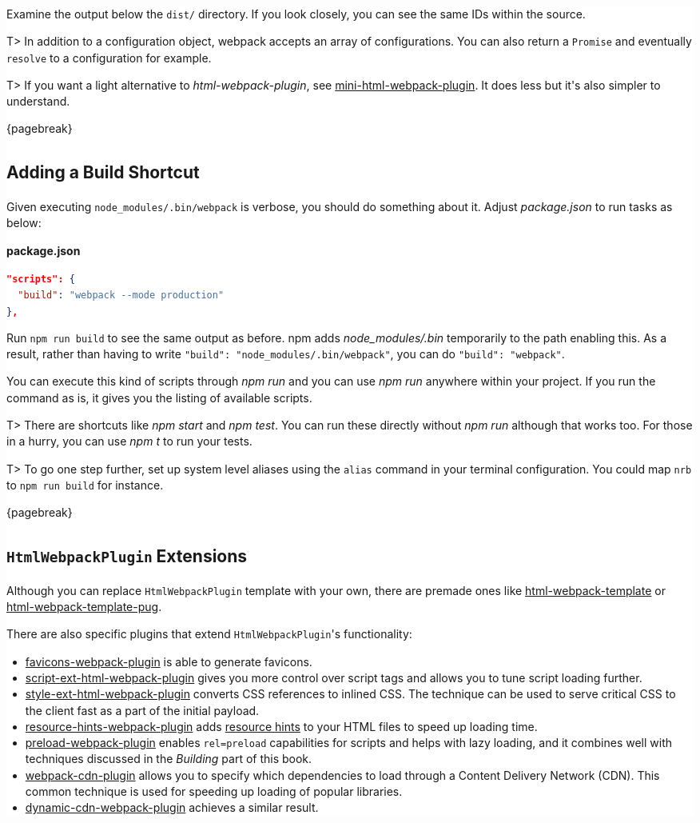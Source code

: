 Examine the output below the `dist/` directory. If you look closely, you can see the same IDs within the source.

T> In addition to a configuration object, webpack accepts an array of configurations. You can also return a `Promise` and eventually `resolve` to a configuration for example.

T> If you want a light alternative to *html-webpack-plugin*, see [mini-html-webpack-plugin](https://www.npmjs.com/package/mini-html-webpack-plugin). It does less but it's also simpler to understand.

{pagebreak}

## Adding a Build Shortcut

Given executing `node_modules/.bin/webpack` is verbose, you should do something about it. Adjust *package.json* to run tasks as below:

**package.json**

```json
"scripts": {
  "build": "webpack --mode production"
},
```

Run `npm run build` to see the same output as before. npm adds *node_modules/.bin* temporarily to the path enabling this. As a result, rather than having to write `"build": "node_modules/.bin/webpack"`, you can do `"build": "webpack"`.

You can execute this kind of scripts through *npm run* and you can use *npm run* anywhere within your project. If you run the command as is, it gives you the listing of available scripts.

T> There are shortcuts like *npm start* and *npm test*. You can run these directly without *npm run* although that works too. For those in a hurry, you can use *npm t* to run your tests.

T> To go one step further, set up system level aliases using the `alias` command in your terminal configuration. You could map `nrb` to `npm run build` for instance.

{pagebreak}

## `HtmlWebpackPlugin` Extensions

Although you can replace `HtmlWebpackPlugin` template with your own, there are premade ones like [html-webpack-template](https://www.npmjs.com/package/html-webpack-template) or [html-webpack-template-pug](https://www.npmjs.com/package/html-webpack-template-pug).

There are also specific plugins that extend `HtmlWebpackPlugin`'s functionality:

* [favicons-webpack-plugin](https://www.npmjs.com/package/favicons-webpack-plugin) is able to generate favicons.
* [script-ext-html-webpack-plugin](https://www.npmjs.com/package/script-ext-html-webpack-plugin) gives you more control over script tags and allows you to tune script loading further.
* [style-ext-html-webpack-plugin](https://www.npmjs.com/package/style-ext-html-webpack-plugin) converts CSS references to inlined CSS. The technique can be used to serve critical CSS to the client fast as a part of the initial payload.
* [resource-hints-webpack-plugin](https://www.npmjs.com/package/resource-hints-webpack-plugin) adds [resource hints](https://www.w3.org/TR/resource-hints/) to your HTML files to speed up loading time.
* [preload-webpack-plugin](https://www.npmjs.com/package/preload-webpack-plugin) enables `rel=preload` capabilities for scripts and helps with lazy loading, and it combines well with techniques discussed in the *Building* part of this book.
* [webpack-cdn-plugin](https://www.npmjs.com/package/webpack-cdn-plugin) allows you to specify which dependencies to load through a Content Delivery Network (CDN). This common technique is used for speeding up loading of popular libraries.
* [dynamic-cdn-webpack-plugin](https://www.npmjs.com/package/dynamic-cdn-webpack-plugin) achieves a similar result.
